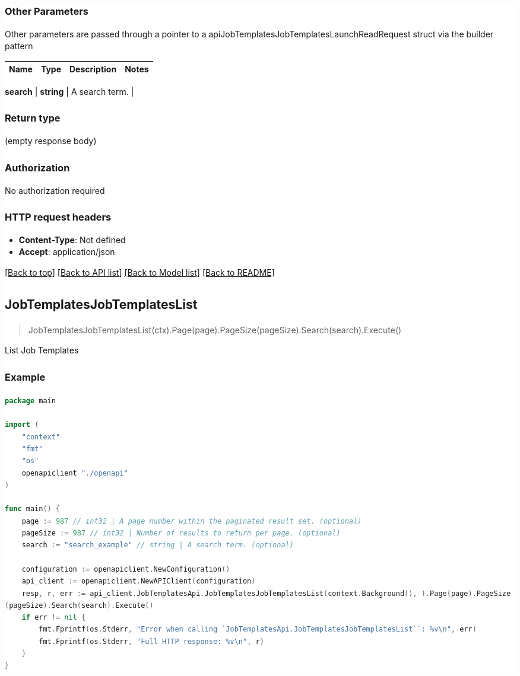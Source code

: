 ### Other Parameters

Other parameters are passed through a pointer to a apiJobTemplatesJobTemplatesLaunchReadRequest struct via the builder pattern


Name | Type | Description  | Notes
------------- | ------------- | ------------- | -------------

 **search** | **string** | A search term. | 

### Return type

 (empty response body)

### Authorization

No authorization required

### HTTP request headers

- **Content-Type**: Not defined
- **Accept**: application/json

[[Back to top]](#) [[Back to API list]](../README.md#documentation-for-api-endpoints)
[[Back to Model list]](../README.md#documentation-for-models)
[[Back to README]](../README.md)


## JobTemplatesJobTemplatesList

> JobTemplatesJobTemplatesList(ctx).Page(page).PageSize(pageSize).Search(search).Execute()

 List Job Templates



### Example

```go
package main

import (
    "context"
    "fmt"
    "os"
    openapiclient "./openapi"
)

func main() {
    page := 987 // int32 | A page number within the paginated result set. (optional)
    pageSize := 987 // int32 | Number of results to return per page. (optional)
    search := "search_example" // string | A search term. (optional)

    configuration := openapiclient.NewConfiguration()
    api_client := openapiclient.NewAPIClient(configuration)
    resp, r, err := api_client.JobTemplatesApi.JobTemplatesJobTemplatesList(context.Background(), ).Page(page).PageSize(pageSize).Search(search).Execute()
    if err != nil {
        fmt.Fprintf(os.Stderr, "Error when calling `JobTemplatesApi.JobTemplatesJobTemplatesList``: %v\n", err)
        fmt.Fprintf(os.Stderr, "Full HTTP response: %v\n", r)
    }
}
```

